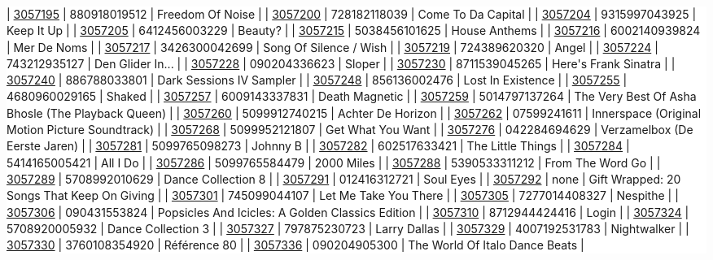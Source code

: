 | [3057195](https://www.discogs.com/release/3057195) | 880918019512 | Freedom Of Noise |
| [3057200](https://www.discogs.com/release/3057200) | 728182118039 | Come To Da Capital |
| [3057204](https://www.discogs.com/release/3057204) | 9315997043925 | Keep It Up |
| [3057205](https://www.discogs.com/release/3057205) | 6412456003229 | Beauty? |
| [3057215](https://www.discogs.com/release/3057215) | 5038456101625 | House Anthems |
| [3057216](https://www.discogs.com/release/3057216) | 6002140939824 | Mer De Noms |
| [3057217](https://www.discogs.com/release/3057217) | 3426300042699 | Song Of Silence / Wish |
| [3057219](https://www.discogs.com/release/3057219) | 724389620320 | Angel |
| [3057224](https://www.discogs.com/release/3057224) | 743212935127 | Den Glider In... |
| [3057228](https://www.discogs.com/release/3057228) | 090204336623 | Sloper |
| [3057230](https://www.discogs.com/release/3057230) | 8711539045265 | Here's Frank Sinatra |
| [3057240](https://www.discogs.com/release/3057240) | 886788033801 | Dark Sessions IV Sampler |
| [3057248](https://www.discogs.com/release/3057248) | 856136002476 | Lost In Existence |
| [3057255](https://www.discogs.com/release/3057255) | 4680960029165 | Shaked |
| [3057257](https://www.discogs.com/release/3057257) | 6009143337831 | Death Magnetic |
| [3057259](https://www.discogs.com/release/3057259) | 5014797137264 | The Very Best Of Asha Bhosle (The Playback Queen) |
| [3057260](https://www.discogs.com/release/3057260) | 5099912740215 | Achter De Horizon |
| [3057262](https://www.discogs.com/release/3057262) | 07599241611 | Innerspace (Original Motion Picture Soundtrack) |
| [3057268](https://www.discogs.com/release/3057268) | 5099952121807 | Get What You Want |
| [3057276](https://www.discogs.com/release/3057276) | 042284694629 | Verzamelbox (De Eerste Jaren) |
| [3057281](https://www.discogs.com/release/3057281) | 5099765098273 | Johnny B |
| [3057282](https://www.discogs.com/release/3057282) | 602517633421 | The Little Things |
| [3057284](https://www.discogs.com/release/3057284) | 5414165005421 | All I Do |
| [3057286](https://www.discogs.com/release/3057286) | 5099765584479 | 2000 Miles |
| [3057288](https://www.discogs.com/release/3057288) | 5390533311212 | From The Word Go |
| [3057289](https://www.discogs.com/release/3057289) | 5708992010629 | Dance Collection 8 |
| [3057291](https://www.discogs.com/release/3057291) | 012416312721 | Soul Eyes |
| [3057292](https://www.discogs.com/release/3057292) | none | Gift Wrapped: 20 Songs That Keep On Giving |
| [3057301](https://www.discogs.com/release/3057301) | 745099044107 | Let Me Take You There |
| [3057305](https://www.discogs.com/release/3057305) | 7277014408327 | Nespithe |
| [3057306](https://www.discogs.com/release/3057306) | 090431553824 | Popsicles And Icicles: A Golden Classics Edition |
| [3057310](https://www.discogs.com/release/3057310) | 8712944424416 | Login |
| [3057324](https://www.discogs.com/release/3057324) | 5708920005932 | Dance Collection 3 |
| [3057327](https://www.discogs.com/release/3057327) | 797875230723 | Larry Dallas |
| [3057329](https://www.discogs.com/release/3057329) | 4007192531783 | Nightwalker |
| [3057330](https://www.discogs.com/release/3057330) | 3760108354920 | Référence 80 |
| [3057336](https://www.discogs.com/release/3057336) | 090204905300 | The World Of Italo Dance Beats |